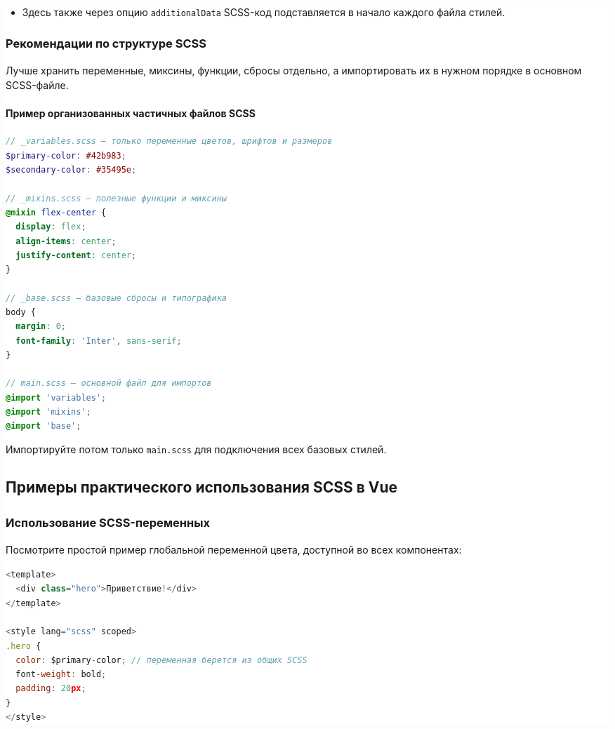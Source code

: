 - Здесь также через опцию `additionalData` SCSS-код подставляется в начало каждого файла стилей.

### Рекомендации по структуре SCSS

Лучше хранить переменные, миксины, функции, сбросы отдельно, а импортировать их в нужном порядке в основном SCSS-файле.

#### Пример организованных частичных файлов SCSS

```scss
// _variables.scss — только переменные цветов, шрифтов и размеров
$primary-color: #42b983;
$secondary-color: #35495e;

// _mixins.scss — полезные функции и миксины
@mixin flex-center {
  display: flex;
  align-items: center;
  justify-content: center;
}

// _base.scss — базовые сбросы и типографика
body {
  margin: 0;
  font-family: 'Inter', sans-serif;
}

// main.scss — основной файл для импортов
@import 'variables';
@import 'mixins';
@import 'base';
```

Импортируйте потом только `main.scss` для подключения всех базовых стилей.

## Примеры практического использования SCSS в Vue

### Использование SCSS-переменных

Посмотрите простой пример глобальной переменной цвета, доступной во всех компонентах:

```js
<template>
  <div class="hero">Приветствие!</div>
</template>

<style lang="scss" scoped>
.hero {
  color: $primary-color; // переменная берется из общих SCSS
  font-weight: bold;
  padding: 20px;
}
</style>
```
